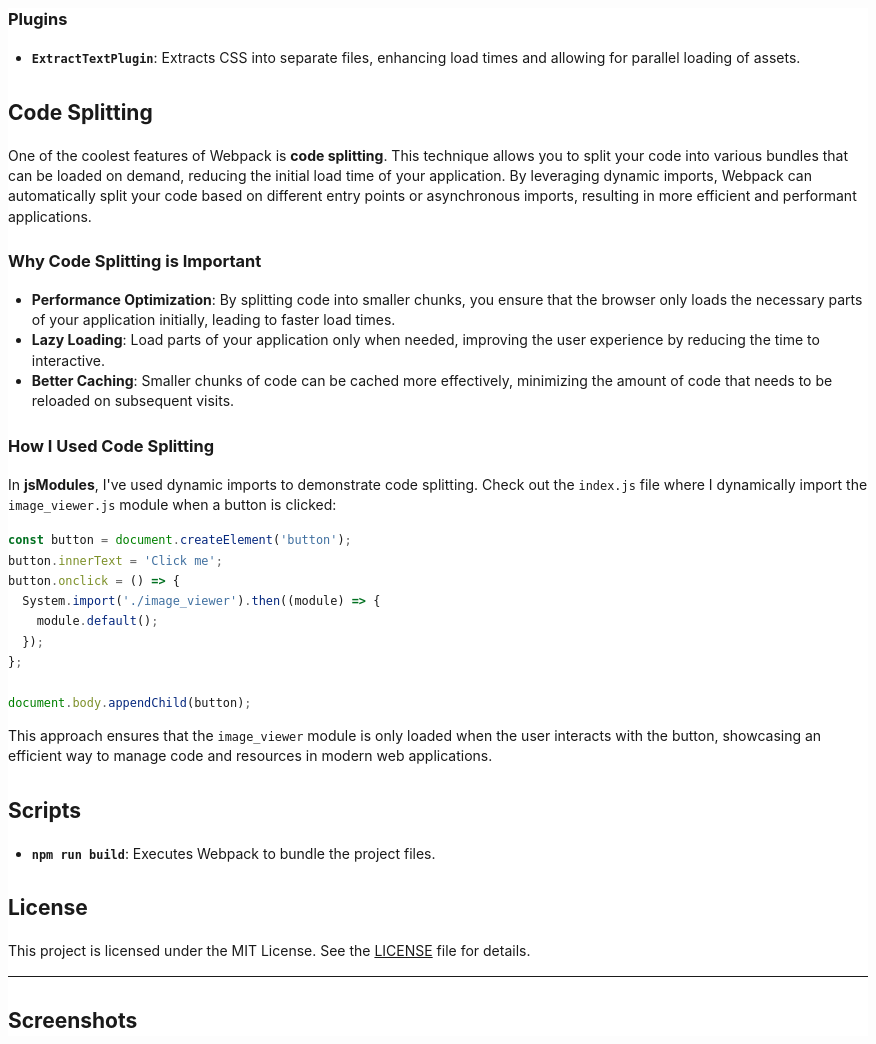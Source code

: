 ### Plugins

- **`ExtractTextPlugin`**: Extracts CSS into separate files, enhancing load times and allowing for parallel loading of assets.

## Code Splitting

One of the coolest features of Webpack is **code splitting**. This technique allows you to split your code into various bundles that can be loaded on demand, reducing the initial load time of your application. By leveraging dynamic imports, Webpack can automatically split your code based on different entry points or asynchronous imports, resulting in more efficient and performant applications.

### Why Code Splitting is Important

- **Performance Optimization**: By splitting code into smaller chunks, you ensure that the browser only loads the necessary parts of your application initially, leading to faster load times.
- **Lazy Loading**: Load parts of your application only when needed, improving the user experience by reducing the time to interactive.
- **Better Caching**: Smaller chunks of code can be cached more effectively, minimizing the amount of code that needs to be reloaded on subsequent visits.

### How I Used Code Splitting

In **jsModules**, I've used dynamic imports to demonstrate code splitting. Check out the `index.js` file where I dynamically import the `image_viewer.js` module when a button is clicked:

```javascript
const button = document.createElement('button');
button.innerText = 'Click me';
button.onclick = () => {
  System.import('./image_viewer').then((module) => {
    module.default();
  });
};

document.body.appendChild(button);
```

This approach ensures that the `image_viewer` module is only loaded when the user interacts with the button, showcasing an efficient way to manage code and resources in modern web applications.

## Scripts

- **`npm run build`**: Executes Webpack to bundle the project files.

## License

This project is licensed under the MIT License. See the [LICENSE](LICENSE) file for details.

---

## Screenshots
